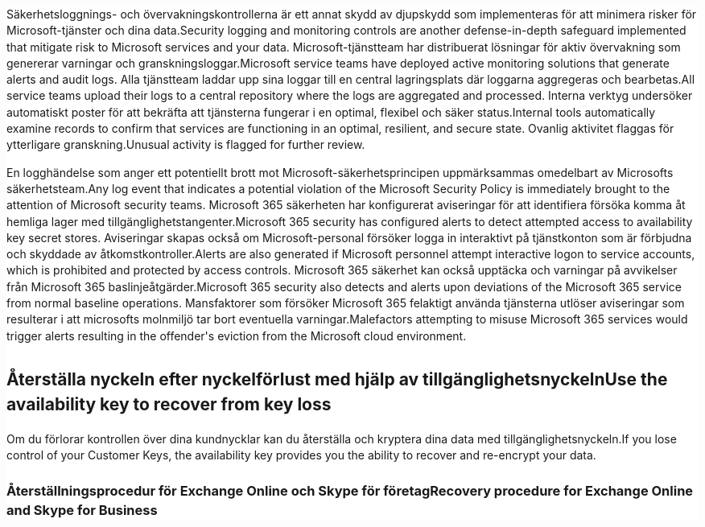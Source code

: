 <span data-ttu-id="4f05a-173">Säkerhetsloggnings- och övervakningskontrollerna är ett annat skydd av djupskydd som implementeras för att minimera risker för Microsoft-tjänster och dina data.</span><span class="sxs-lookup"><span data-stu-id="4f05a-173">Security logging and monitoring controls are another defense-in-depth safeguard implemented that mitigate risk to Microsoft services and your data.</span></span> <span data-ttu-id="4f05a-174">Microsoft-tjänstteam har distribuerat lösningar för aktiv övervakning som genererar varningar och granskningsloggar.</span><span class="sxs-lookup"><span data-stu-id="4f05a-174">Microsoft service teams have deployed active monitoring solutions that generate alerts and audit logs.</span></span> <span data-ttu-id="4f05a-175">Alla tjänstteam laddar upp sina loggar till en central lagringsplats där loggarna aggregeras och bearbetas.</span><span class="sxs-lookup"><span data-stu-id="4f05a-175">All service teams upload their logs to a central repository where the logs are aggregated and processed.</span></span> <span data-ttu-id="4f05a-176">Interna verktyg undersöker automatiskt poster för att bekräfta att tjänsterna fungerar i en optimal, flexibel och säker status.</span><span class="sxs-lookup"><span data-stu-id="4f05a-176">Internal tools automatically examine records to confirm that services are functioning in an optimal, resilient, and secure state.</span></span> <span data-ttu-id="4f05a-177">Ovanlig aktivitet flaggas för ytterligare granskning.</span><span class="sxs-lookup"><span data-stu-id="4f05a-177">Unusual activity is flagged for further review.</span></span>

<span data-ttu-id="4f05a-178">En logghändelse som anger ett potentiellt brott mot Microsoft-säkerhetsprincipen uppmärksammas omedelbart av Microsofts säkerhetsteam.</span><span class="sxs-lookup"><span data-stu-id="4f05a-178">Any log event that indicates a potential violation of the Microsoft Security Policy is immediately brought to the attention of Microsoft security teams.</span></span> <span data-ttu-id="4f05a-179">Microsoft 365 säkerheten har konfigurerat aviseringar för att identifiera försöka komma åt hemliga lager med tillgänglighetstangenter.</span><span class="sxs-lookup"><span data-stu-id="4f05a-179">Microsoft 365 security has configured alerts to detect attempted access to availability key secret stores.</span></span> <span data-ttu-id="4f05a-180">Aviseringar skapas också om Microsoft-personal försöker logga in interaktivt på tjänstkonton som är förbjudna och skyddade av åtkomstkontroller.</span><span class="sxs-lookup"><span data-stu-id="4f05a-180">Alerts are also generated if Microsoft personnel attempt interactive logon to service accounts, which is prohibited and protected by access controls.</span></span> <span data-ttu-id="4f05a-181">Microsoft 365 säkerhet kan också upptäcka och varningar på avvikelser från Microsoft 365 baslinjeåtgärder.</span><span class="sxs-lookup"><span data-stu-id="4f05a-181">Microsoft 365 security also detects and alerts upon deviations of the Microsoft 365 service from normal baseline operations.</span></span> <span data-ttu-id="4f05a-182">Mansfaktorer som försöker Microsoft 365 felaktigt använda tjänsterna utlöser aviseringar som resulterar i att microsofts molnmiljö tar bort eventuella varningar.</span><span class="sxs-lookup"><span data-stu-id="4f05a-182">Malefactors attempting to misuse Microsoft 365 services would trigger alerts resulting in the offender's eviction from the Microsoft cloud environment.</span></span>

## <a name="use-the-availability-key-to-recover-from-key-loss"></a><span data-ttu-id="4f05a-183">Återställa nyckeln efter nyckelförlust med hjälp av tillgänglighetsnyckeln</span><span class="sxs-lookup"><span data-stu-id="4f05a-183">Use the availability key to recover from key loss</span></span>

<span data-ttu-id="4f05a-184">Om du förlorar kontrollen över dina kundnycklar kan du återställa och kryptera dina data med tillgänglighetsnyckeln.</span><span class="sxs-lookup"><span data-stu-id="4f05a-184">If you lose control of your Customer Keys, the availability key provides you the ability to recover and re-encrypt your data.</span></span>

### <a name="recovery-procedure-for-exchange-online-and-skype-for-business"></a><span data-ttu-id="4f05a-185">Återställningsprocedur för Exchange Online och Skype för företag</span><span class="sxs-lookup"><span data-stu-id="4f05a-185">Recovery procedure for Exchange Online and Skype for Business</span></span>
